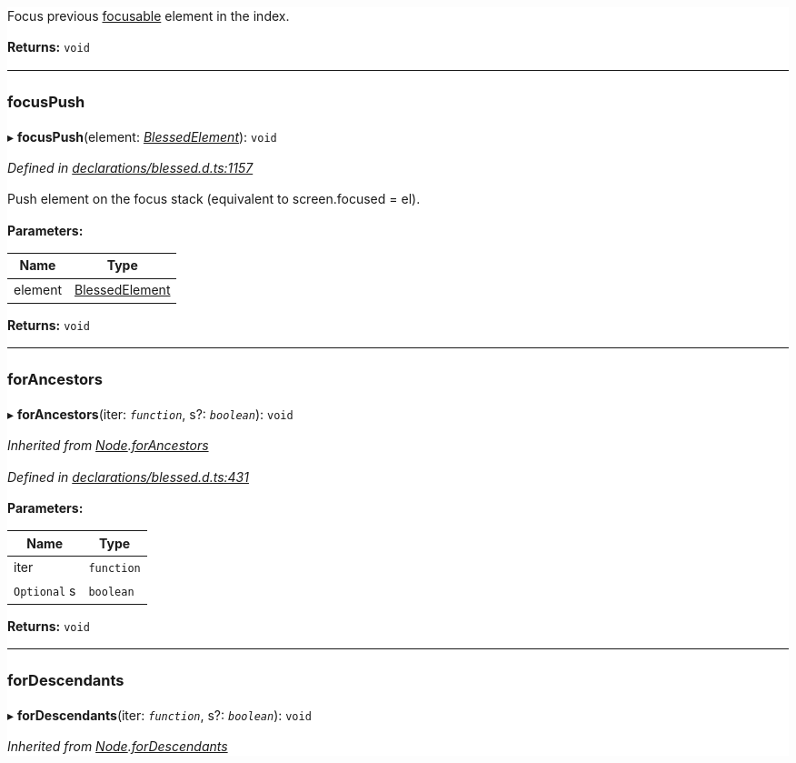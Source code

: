 Focus previous [focusable](_declarations_blessed_d_.widgets.screen.md#focusable) element in the index.

**Returns:** `void`

___
<a id="focuspush"></a>

###  focusPush

▸ **focusPush**(element: *[BlessedElement](_declarations_blessed_d_.widgets.blessedelement.md)*): `void`

*Defined in [declarations/blessed.d.ts:1157](https://github.com/cancerberoSgx/accursed/blob/978b980/src/declarations/blessed.d.ts#L1157)*

Push element on the focus stack (equivalent to screen.focused = el).

**Parameters:**

| Name | Type |
| ------ | ------ |
| element | [BlessedElement](_declarations_blessed_d_.widgets.blessedelement.md) |

**Returns:** `void`

___
<a id="forancestors"></a>

###  forAncestors

▸ **forAncestors**(iter: *`function`*, s?: *`boolean`*): `void`

*Inherited from [Node](_declarations_blessed_d_.widgets.node.md).[forAncestors](_declarations_blessed_d_.widgets.node.md#forancestors)*

*Defined in [declarations/blessed.d.ts:431](https://github.com/cancerberoSgx/accursed/blob/978b980/src/declarations/blessed.d.ts#L431)*

**Parameters:**

| Name | Type |
| ------ | ------ |
| iter | `function` |
| `Optional` s | `boolean` |

**Returns:** `void`

___
<a id="fordescendants"></a>

###  forDescendants

▸ **forDescendants**(iter: *`function`*, s?: *`boolean`*): `void`

*Inherited from [Node](_declarations_blessed_d_.widgets.node.md).[forDescendants](_declarations_blessed_d_.widgets.node.md#fordescendants)*

